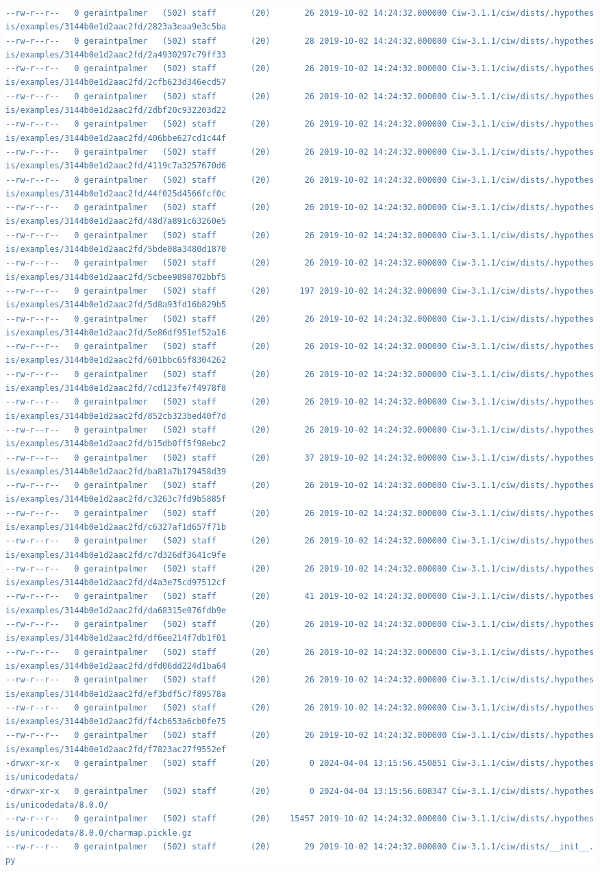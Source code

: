 ```diff
--rw-r--r--   0 geraintpalmer   (502) staff       (20)       26 2019-10-02 14:24:32.000000 Ciw-3.1.1/ciw/dists/.hypothesis/examples/3144b0e1d2aac2fd/2823a3eaa9e3c5ba
--rw-r--r--   0 geraintpalmer   (502) staff       (20)       28 2019-10-02 14:24:32.000000 Ciw-3.1.1/ciw/dists/.hypothesis/examples/3144b0e1d2aac2fd/2a4930297c79ff33
--rw-r--r--   0 geraintpalmer   (502) staff       (20)       26 2019-10-02 14:24:32.000000 Ciw-3.1.1/ciw/dists/.hypothesis/examples/3144b0e1d2aac2fd/2cfb623d346ecd57
--rw-r--r--   0 geraintpalmer   (502) staff       (20)       26 2019-10-02 14:24:32.000000 Ciw-3.1.1/ciw/dists/.hypothesis/examples/3144b0e1d2aac2fd/2dbf20c932203d22
--rw-r--r--   0 geraintpalmer   (502) staff       (20)       26 2019-10-02 14:24:32.000000 Ciw-3.1.1/ciw/dists/.hypothesis/examples/3144b0e1d2aac2fd/406bbe627cd1c44f
--rw-r--r--   0 geraintpalmer   (502) staff       (20)       26 2019-10-02 14:24:32.000000 Ciw-3.1.1/ciw/dists/.hypothesis/examples/3144b0e1d2aac2fd/4119c7a3257670d6
--rw-r--r--   0 geraintpalmer   (502) staff       (20)       26 2019-10-02 14:24:32.000000 Ciw-3.1.1/ciw/dists/.hypothesis/examples/3144b0e1d2aac2fd/44f025d4566fcf0c
--rw-r--r--   0 geraintpalmer   (502) staff       (20)       26 2019-10-02 14:24:32.000000 Ciw-3.1.1/ciw/dists/.hypothesis/examples/3144b0e1d2aac2fd/48d7a891c63260e5
--rw-r--r--   0 geraintpalmer   (502) staff       (20)       26 2019-10-02 14:24:32.000000 Ciw-3.1.1/ciw/dists/.hypothesis/examples/3144b0e1d2aac2fd/5bde08a3480d1870
--rw-r--r--   0 geraintpalmer   (502) staff       (20)       26 2019-10-02 14:24:32.000000 Ciw-3.1.1/ciw/dists/.hypothesis/examples/3144b0e1d2aac2fd/5cbee9898702bbf5
--rw-r--r--   0 geraintpalmer   (502) staff       (20)      197 2019-10-02 14:24:32.000000 Ciw-3.1.1/ciw/dists/.hypothesis/examples/3144b0e1d2aac2fd/5d8a93fd16b829b5
--rw-r--r--   0 geraintpalmer   (502) staff       (20)       26 2019-10-02 14:24:32.000000 Ciw-3.1.1/ciw/dists/.hypothesis/examples/3144b0e1d2aac2fd/5e86df951ef52a16
--rw-r--r--   0 geraintpalmer   (502) staff       (20)       26 2019-10-02 14:24:32.000000 Ciw-3.1.1/ciw/dists/.hypothesis/examples/3144b0e1d2aac2fd/601bbc65f8304262
--rw-r--r--   0 geraintpalmer   (502) staff       (20)       26 2019-10-02 14:24:32.000000 Ciw-3.1.1/ciw/dists/.hypothesis/examples/3144b0e1d2aac2fd/7cd123fe7f4978f8
--rw-r--r--   0 geraintpalmer   (502) staff       (20)       26 2019-10-02 14:24:32.000000 Ciw-3.1.1/ciw/dists/.hypothesis/examples/3144b0e1d2aac2fd/852cb323bed40f7d
--rw-r--r--   0 geraintpalmer   (502) staff       (20)       26 2019-10-02 14:24:32.000000 Ciw-3.1.1/ciw/dists/.hypothesis/examples/3144b0e1d2aac2fd/b15db0ff5f98ebc2
--rw-r--r--   0 geraintpalmer   (502) staff       (20)       37 2019-10-02 14:24:32.000000 Ciw-3.1.1/ciw/dists/.hypothesis/examples/3144b0e1d2aac2fd/ba81a7b179458d39
--rw-r--r--   0 geraintpalmer   (502) staff       (20)       26 2019-10-02 14:24:32.000000 Ciw-3.1.1/ciw/dists/.hypothesis/examples/3144b0e1d2aac2fd/c3263c7fd9b5885f
--rw-r--r--   0 geraintpalmer   (502) staff       (20)       26 2019-10-02 14:24:32.000000 Ciw-3.1.1/ciw/dists/.hypothesis/examples/3144b0e1d2aac2fd/c6327af1d657f71b
--rw-r--r--   0 geraintpalmer   (502) staff       (20)       26 2019-10-02 14:24:32.000000 Ciw-3.1.1/ciw/dists/.hypothesis/examples/3144b0e1d2aac2fd/c7d326df3641c9fe
--rw-r--r--   0 geraintpalmer   (502) staff       (20)       26 2019-10-02 14:24:32.000000 Ciw-3.1.1/ciw/dists/.hypothesis/examples/3144b0e1d2aac2fd/d4a3e75cd97512cf
--rw-r--r--   0 geraintpalmer   (502) staff       (20)       41 2019-10-02 14:24:32.000000 Ciw-3.1.1/ciw/dists/.hypothesis/examples/3144b0e1d2aac2fd/da68315e076fdb9e
--rw-r--r--   0 geraintpalmer   (502) staff       (20)       26 2019-10-02 14:24:32.000000 Ciw-3.1.1/ciw/dists/.hypothesis/examples/3144b0e1d2aac2fd/df6ee214f7db1f01
--rw-r--r--   0 geraintpalmer   (502) staff       (20)       26 2019-10-02 14:24:32.000000 Ciw-3.1.1/ciw/dists/.hypothesis/examples/3144b0e1d2aac2fd/dfd06dd224d1ba64
--rw-r--r--   0 geraintpalmer   (502) staff       (20)       26 2019-10-02 14:24:32.000000 Ciw-3.1.1/ciw/dists/.hypothesis/examples/3144b0e1d2aac2fd/ef3bdf5c7f89578a
--rw-r--r--   0 geraintpalmer   (502) staff       (20)       26 2019-10-02 14:24:32.000000 Ciw-3.1.1/ciw/dists/.hypothesis/examples/3144b0e1d2aac2fd/f4cb653a6cb0fe75
--rw-r--r--   0 geraintpalmer   (502) staff       (20)       26 2019-10-02 14:24:32.000000 Ciw-3.1.1/ciw/dists/.hypothesis/examples/3144b0e1d2aac2fd/f7823ac27f9552ef
-drwxr-xr-x   0 geraintpalmer   (502) staff       (20)        0 2024-04-04 13:15:56.450851 Ciw-3.1.1/ciw/dists/.hypothesis/unicodedata/
-drwxr-xr-x   0 geraintpalmer   (502) staff       (20)        0 2024-04-04 13:15:56.608347 Ciw-3.1.1/ciw/dists/.hypothesis/unicodedata/8.0.0/
--rw-r--r--   0 geraintpalmer   (502) staff       (20)    15457 2019-10-02 14:24:32.000000 Ciw-3.1.1/ciw/dists/.hypothesis/unicodedata/8.0.0/charmap.pickle.gz
--rw-r--r--   0 geraintpalmer   (502) staff       (20)       29 2019-10-02 14:24:32.000000 Ciw-3.1.1/ciw/dists/__init__.py
```